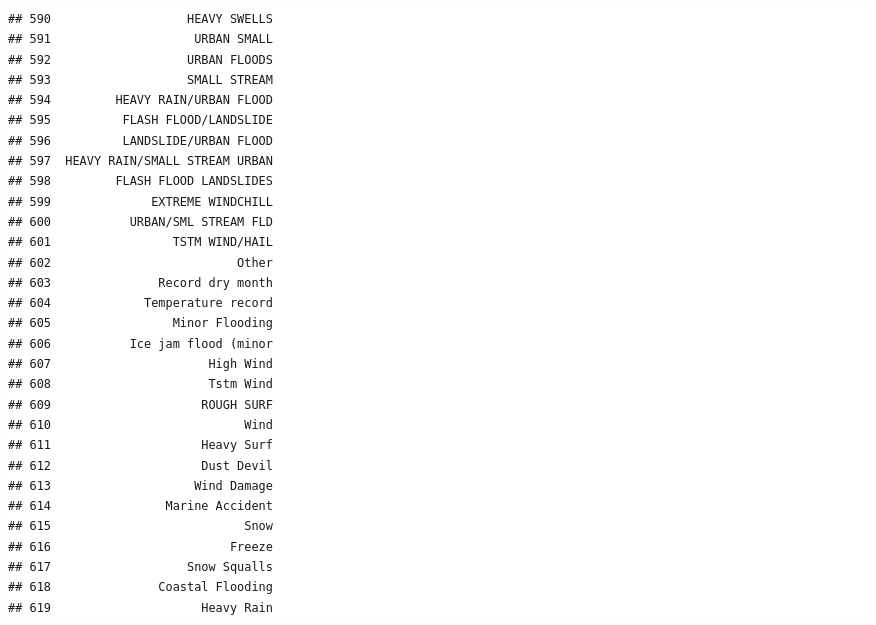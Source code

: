     ## 590                   HEAVY SWELLS
    ## 591                    URBAN SMALL
    ## 592                   URBAN FLOODS
    ## 593                   SMALL STREAM
    ## 594         HEAVY RAIN/URBAN FLOOD
    ## 595          FLASH FLOOD/LANDSLIDE
    ## 596          LANDSLIDE/URBAN FLOOD
    ## 597  HEAVY RAIN/SMALL STREAM URBAN
    ## 598         FLASH FLOOD LANDSLIDES
    ## 599              EXTREME WINDCHILL
    ## 600           URBAN/SML STREAM FLD
    ## 601                 TSTM WIND/HAIL
    ## 602                          Other
    ## 603               Record dry month
    ## 604             Temperature record
    ## 605                 Minor Flooding
    ## 606           Ice jam flood (minor
    ## 607                      High Wind
    ## 608                      Tstm Wind
    ## 609                     ROUGH SURF
    ## 610                           Wind
    ## 611                     Heavy Surf
    ## 612                     Dust Devil
    ## 613                    Wind Damage
    ## 614                Marine Accident
    ## 615                           Snow
    ## 616                         Freeze
    ## 617                   Snow Squalls
    ## 618               Coastal Flooding
    ## 619                     Heavy Rain